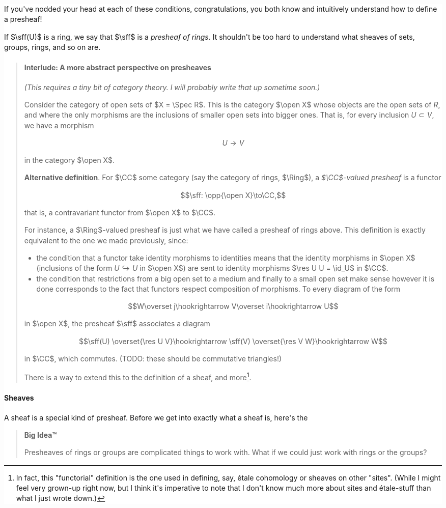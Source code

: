 If you've nodded your head at each of these conditions, congratulations, you both know and intuitively understand how to define a presheaf!

If $\sff(U)$ is a ring, we say that $\sff$ is a *presheaf of rings*. It shouldn't be too hard to understand what sheaves of sets, groups, rings, and so on are.

> #### Interlude: A more abstract perspective on presheaves
> *(This requires a tiny bit of category theory. I will probably write that up sometime soon.)*
>
> Consider the category of open sets of $X = \Spec R$. This is the category $\open X$ whose objects are the open sets of $R$, and where the only morphisms are the inclusions of smaller open sets into bigger ones. That is, for every inclusion $U\subset V$, we have a morphism
>
> $$U\to V$$
>
> in the category $\open X$.
>
> **Alternative definition**. For $\CC$ some category (say the category of rings, $\Ring$), a *$\CC$-valued presheaf* is a functor
>
> $$\sff: \opp{\open X}\to\CC,$$
>
> that is, a contravariant functor from $\open X$ to $\CC$.
>
> For instance, a $\Ring$-valued presheaf is just what we have called a presheaf of rings above. This definition is exactly equivalent to the one we made previously, since:
>
> * the condition that a functor take identity morphisms to identities means that the identity morphisms in $\open X$ (inclusions of the form $U\hookrightarrow U$ in $\open X$) are sent to identity morphisms $\res U U = \id_U$ in $\CC$.
> * the condition that restrictions from a big open set to a medium and finally to a small open set make sense however it is done corresponds to the fact that functors respect composition of morphisms. To every diagram of the form
>
> $$W\overset j\hookrightarrow V\overset i\hookrightarrow U$$
>
> in $\open X$, the presheaf $\sff$ associates a diagram
>
> $$\sff(U) \overset{\res U V}\hookrightarrow
\sff(V) \overset{\res V W}\hookrightarrow W$$
>
> in $\CC$, which commutes. (TODO: these should be commutative triangles!)
>
> There is a way to extend this to the definition of a sheaf, and more[^sites].

#### Sheaves

A sheaf is a special kind of presheaf. Before we get into exactly what a sheaf is, here's the

> **Big Idea™**
>
> Presheaves of rings or groups are complicated things to work with.
> What if we could just work with rings or the groups?


[^put-a-ring-on-it]: I debated whether "Put some rings on it" would be going too far and decided against it in the end. After all, not everyone is as cool as the Mathcamp mentor who apparently did a parody of [this](https://www.youtube.com/watch?v=4m1EFMoRFvY) that goes just as you would expect it to.
[^vakil]: Here is a [link](http://math.stanford.edu/~vakil/216blog/FOAGdec2915public.pdf) to the latest-as-of-writing December 2015 edition. I've heard a lot of people say that a physical version is coming out sometime soon.
[^geom-schemes]: Eisenbud-Harris, The Geometry of Schemes.
[^vakil-1]: [FOAG](#vakil).
[^sites]: In fact, this "functorial" definition is the one used in defining, say, étale cohomology or sheaves on other "sites". (While I might feel very grown-up right now, but I think it's imperative to note that I don't know much more about sites and étale-stuff than what I just wrote down.)
[^frac]: Or sometimes its image under the composition of the canonical morphisms $R\to R/\pp \to \Frac(R/\pp)$.
[^surj-stalk]: For instance, surjectivity on all the stalks implies the surjectivity of a map of sheaves.
[^open-cover]: A bunch of open sets $U_i$ cover an arbitrary subset $U\subset X$ if $U = \bigcup U_i$. The $U_i$ are said to form an *open cover* of $U$.
[^reaction]: (*SMBC agitated-professor face*) "I mean, how can you not see it?"
[^r2top]: Or "standard", or "usual", or so on. It goes by many such names.
[^proj]: For instance, Liouville's theorem from complex analysis, or even "the only globally defined functions defined on a projective space are the constants".
[^reddit-fix-2]: Fixed thanks to /u/ImJustPassinBy on Reddit.